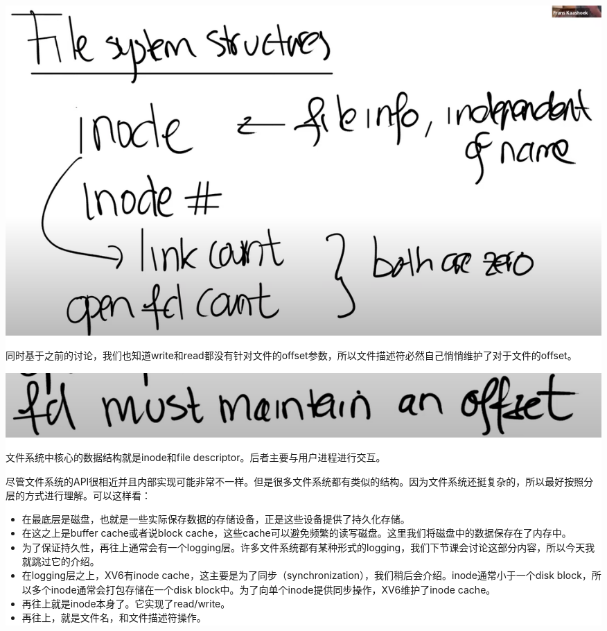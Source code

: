 ![](./doc/image%20%28599%29.png)

同时基于之前的讨论，我们也知道write和read都没有针对文件的offset参数，所以文件描述符必然自己悄悄维护了对于文件的offset。

![](./doc/image%20%28616%29.png)

文件系统中核心的数据结构就是inode和file descriptor。后者主要与用户进程进行交互。

尽管文件系统的API很相近并且内部实现可能非常不一样。但是很多文件系统都有类似的结构。因为文件系统还挺复杂的，所以最好按照分层的方式进行理解。可以这样看：

* 在最底层是磁盘，也就是一些实际保存数据的存储设备，正是这些设备提供了持久化存储。
* 在这之上是buffer cache或者说block cache，这些cache可以避免频繁的读写磁盘。这里我们将磁盘中的数据保存在了内存中。
* 为了保证持久性，再往上通常会有一个logging层。许多文件系统都有某种形式的logging，我们下节课会讨论这部分内容，所以今天我就跳过它的介绍。
* 在logging层之上，XV6有inode cache，这主要是为了同步（synchronization），我们稍后会介绍。inode通常小于一个disk block，所以多个inode通常会打包存储在一个disk block中。为了向单个inode提供同步操作，XV6维护了inode cache。
* 再往上就是inode本身了。它实现了read/write。
* 再往上，就是文件名，和文件描述符操作。
